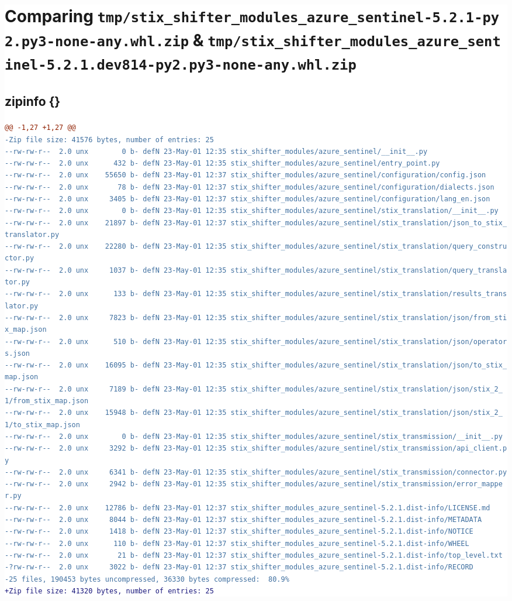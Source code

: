 # Comparing `tmp/stix_shifter_modules_azure_sentinel-5.2.1-py2.py3-none-any.whl.zip` & `tmp/stix_shifter_modules_azure_sentinel-5.2.1.dev814-py2.py3-none-any.whl.zip`

## zipinfo {}

```diff
@@ -1,27 +1,27 @@
-Zip file size: 41576 bytes, number of entries: 25
--rw-rw-r--  2.0 unx        0 b- defN 23-May-01 12:35 stix_shifter_modules/azure_sentinel/__init__.py
--rw-rw-r--  2.0 unx      432 b- defN 23-May-01 12:35 stix_shifter_modules/azure_sentinel/entry_point.py
--rw-rw-r--  2.0 unx    55650 b- defN 23-May-01 12:37 stix_shifter_modules/azure_sentinel/configuration/config.json
--rw-rw-r--  2.0 unx       78 b- defN 23-May-01 12:37 stix_shifter_modules/azure_sentinel/configuration/dialects.json
--rw-rw-r--  2.0 unx     3405 b- defN 23-May-01 12:37 stix_shifter_modules/azure_sentinel/configuration/lang_en.json
--rw-rw-r--  2.0 unx        0 b- defN 23-May-01 12:35 stix_shifter_modules/azure_sentinel/stix_translation/__init__.py
--rw-rw-r--  2.0 unx    21897 b- defN 23-May-01 12:37 stix_shifter_modules/azure_sentinel/stix_translation/json_to_stix_translator.py
--rw-rw-r--  2.0 unx    22280 b- defN 23-May-01 12:35 stix_shifter_modules/azure_sentinel/stix_translation/query_constructor.py
--rw-rw-r--  2.0 unx     1037 b- defN 23-May-01 12:35 stix_shifter_modules/azure_sentinel/stix_translation/query_translator.py
--rw-rw-r--  2.0 unx      133 b- defN 23-May-01 12:35 stix_shifter_modules/azure_sentinel/stix_translation/results_translator.py
--rw-rw-r--  2.0 unx     7823 b- defN 23-May-01 12:35 stix_shifter_modules/azure_sentinel/stix_translation/json/from_stix_map.json
--rw-rw-r--  2.0 unx      510 b- defN 23-May-01 12:35 stix_shifter_modules/azure_sentinel/stix_translation/json/operators.json
--rw-rw-r--  2.0 unx    16095 b- defN 23-May-01 12:35 stix_shifter_modules/azure_sentinel/stix_translation/json/to_stix_map.json
--rw-rw-r--  2.0 unx     7189 b- defN 23-May-01 12:35 stix_shifter_modules/azure_sentinel/stix_translation/json/stix_2_1/from_stix_map.json
--rw-rw-r--  2.0 unx    15948 b- defN 23-May-01 12:35 stix_shifter_modules/azure_sentinel/stix_translation/json/stix_2_1/to_stix_map.json
--rw-rw-r--  2.0 unx        0 b- defN 23-May-01 12:35 stix_shifter_modules/azure_sentinel/stix_transmission/__init__.py
--rw-rw-r--  2.0 unx     3292 b- defN 23-May-01 12:35 stix_shifter_modules/azure_sentinel/stix_transmission/api_client.py
--rw-rw-r--  2.0 unx     6341 b- defN 23-May-01 12:35 stix_shifter_modules/azure_sentinel/stix_transmission/connector.py
--rw-rw-r--  2.0 unx     2942 b- defN 23-May-01 12:35 stix_shifter_modules/azure_sentinel/stix_transmission/error_mapper.py
--rw-rw-r--  2.0 unx    12786 b- defN 23-May-01 12:37 stix_shifter_modules_azure_sentinel-5.2.1.dist-info/LICENSE.md
--rw-rw-r--  2.0 unx     8044 b- defN 23-May-01 12:37 stix_shifter_modules_azure_sentinel-5.2.1.dist-info/METADATA
--rw-rw-r--  2.0 unx     1418 b- defN 23-May-01 12:37 stix_shifter_modules_azure_sentinel-5.2.1.dist-info/NOTICE
--rw-rw-r--  2.0 unx      110 b- defN 23-May-01 12:37 stix_shifter_modules_azure_sentinel-5.2.1.dist-info/WHEEL
--rw-rw-r--  2.0 unx       21 b- defN 23-May-01 12:37 stix_shifter_modules_azure_sentinel-5.2.1.dist-info/top_level.txt
-?rw-rw-r--  2.0 unx     3022 b- defN 23-May-01 12:37 stix_shifter_modules_azure_sentinel-5.2.1.dist-info/RECORD
-25 files, 190453 bytes uncompressed, 36330 bytes compressed:  80.9%
+Zip file size: 41320 bytes, number of entries: 25
```